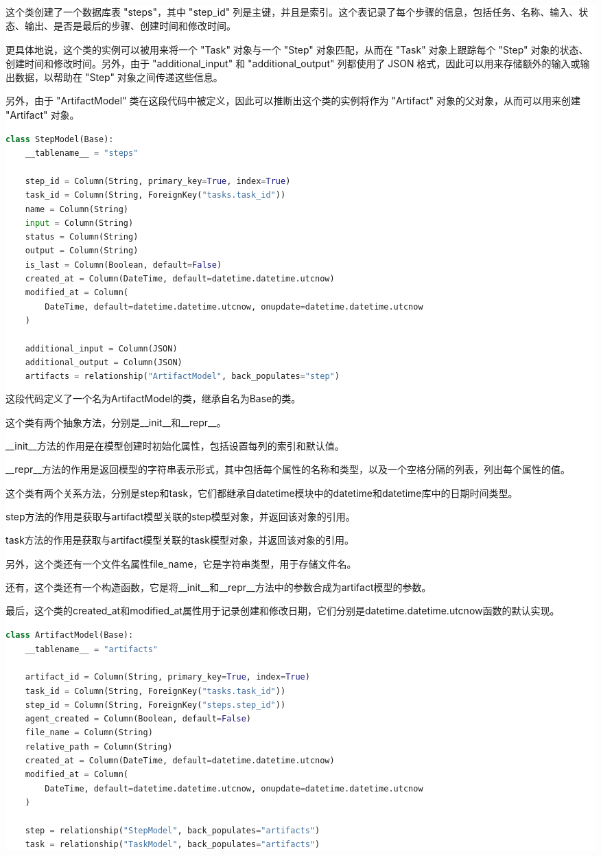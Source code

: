这个类创建了一个数据库表 "steps"，其中 "step_id" 列是主键，并且是索引。这个表记录了每个步骤的信息，包括任务、名称、输入、状态、输出、是否是最后的步骤、创建时间和修改时间。

更具体地说，这个类的实例可以被用来将一个 "Task" 对象与一个 "Step" 对象匹配，从而在 "Task" 对象上跟踪每个 "Step" 对象的状态、创建时间和修改时间。另外，由于 "additional_input" 和 "additional_output" 列都使用了 JSON 格式，因此可以用来存储额外的输入或输出数据，以帮助在 "Step" 对象之间传递这些信息。

另外，由于 "ArtifactModel" 类在这段代码中被定义，因此可以推断出这个类的实例将作为 "Artifact" 对象的父对象，从而可以用来创建 "Artifact" 对象。


```py
class StepModel(Base):
    __tablename__ = "steps"

    step_id = Column(String, primary_key=True, index=True)
    task_id = Column(String, ForeignKey("tasks.task_id"))
    name = Column(String)
    input = Column(String)
    status = Column(String)
    output = Column(String)
    is_last = Column(Boolean, default=False)
    created_at = Column(DateTime, default=datetime.datetime.utcnow)
    modified_at = Column(
        DateTime, default=datetime.datetime.utcnow, onupdate=datetime.datetime.utcnow
    )

    additional_input = Column(JSON)
    additional_output = Column(JSON)
    artifacts = relationship("ArtifactModel", back_populates="step")


```

这段代码定义了一个名为ArtifactModel的类，继承自名为Base的类。

这个类有两个抽象方法，分别是__init__和__repr__。

__init__方法的作用是在模型创建时初始化属性，包括设置每列的索引和默认值。

__repr__方法的作用是返回模型的字符串表示形式，其中包括每个属性的名称和类型，以及一个空格分隔的列表，列出每个属性的值。

这个类有两个关系方法，分别是step和task，它们都继承自datetime模块中的datetime和datetime库中的日期时间类型。

step方法的作用是获取与artifact模型关联的step模型对象，并返回该对象的引用。

task方法的作用是获取与artifact模型关联的task模型对象，并返回该对象的引用。

另外，这个类还有一个文件名属性file_name，它是字符串类型，用于存储文件名。

还有，这个类还有一个构造函数，它是将__init__和__repr__方法中的参数合成为artifact模型的参数。

最后，这个类的created_at和modified_at属性用于记录创建和修改日期，它们分别是datetime.datetime.utcnow函数的默认实现。


```py
class ArtifactModel(Base):
    __tablename__ = "artifacts"

    artifact_id = Column(String, primary_key=True, index=True)
    task_id = Column(String, ForeignKey("tasks.task_id"))
    step_id = Column(String, ForeignKey("steps.step_id"))
    agent_created = Column(Boolean, default=False)
    file_name = Column(String)
    relative_path = Column(String)
    created_at = Column(DateTime, default=datetime.datetime.utcnow)
    modified_at = Column(
        DateTime, default=datetime.datetime.utcnow, onupdate=datetime.datetime.utcnow
    )

    step = relationship("StepModel", back_populates="artifacts")
    task = relationship("TaskModel", back_populates="artifacts")


```
